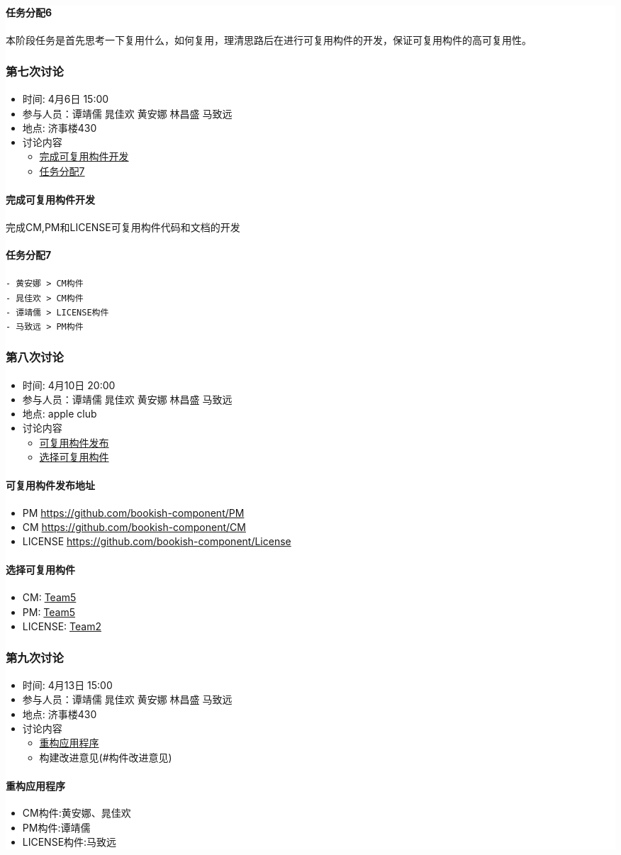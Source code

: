 #### 任务分配6
本阶段任务是首先思考一下复用什么，如何复用，理清思路后在进行可复用构件的开发，保证可复用构件的高可复用性。

### 第七次讨论
- 时间: 4月6日 15:00
- 参与人员：谭靖儒 晁佳欢 黄安娜 林昌盛 马致远
- 地点: 济事楼430
- 讨论内容
	- [完成可复用构件开发](#完成可复用构件开发)
	- [任务分配7](#任务分配7)

#### 完成可复用构件开发

完成CM,PM和LICENSE可复用构件代码和文档的开发

#### 任务分配7
	- 黄安娜 > CM构件
	- 晁佳欢 > CM构件
	- 谭靖儒 > LICENSE构件
	- 马致远 > PM构件

### 第八次讨论
- 时间: 4月10日 20:00
- 参与人员：谭靖儒 晁佳欢 黄安娜 林昌盛 马致远
- 地点: apple club
- 讨论内容
	- [可复用构件发布](#可复用构件发布地址)
	- [选择可复用构件](#选择可复用构件)

#### 可复用构件发布地址
- PM <https://github.com/bookish-component/PM>
- CM <https://github.com/bookish-component/CM>
- LICENSE <https://github.com/bookish-component/License>

#### 选择可复用构件

- CM: [Team5](https://github.com/SummerWish/Tahiti)
- PM: [Team5](https://github.com/SummerWish/Tahiti)
- LICENSE: [Team2](https://github.com/Gavin96/SoftwareReuse)

### 第九次讨论
- 时间: 4月13日 15:00
- 参与人员：谭靖儒 晁佳欢 黄安娜 林昌盛 马致远
- 地点: 济事楼430
- 讨论内容
	- [重构应用程序](#重构应用程序)
	- 构建改进意见(#构件改进意见)

#### 重构应用程序
- CM构件:黄安娜、晁佳欢
- PM构件:谭靖儒
- LICENSE构件:马致远
